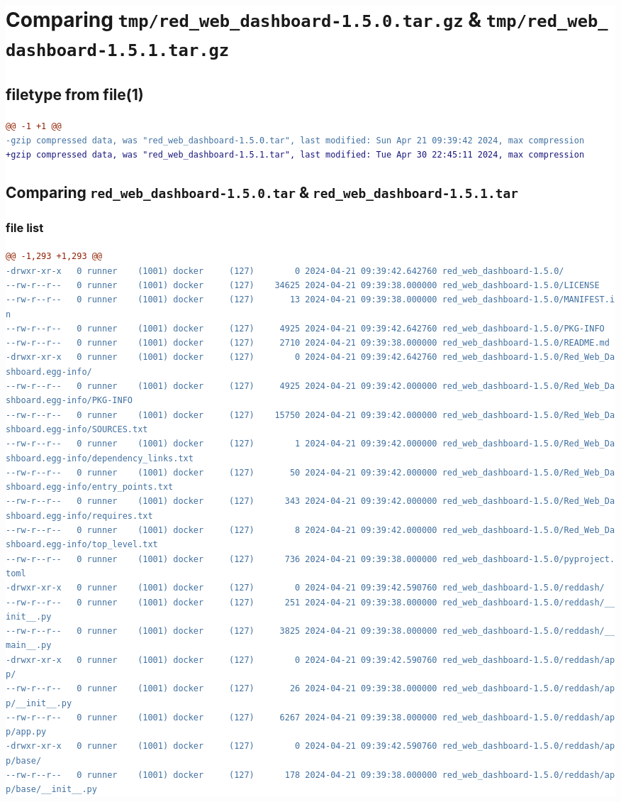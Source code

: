 # Comparing `tmp/red_web_dashboard-1.5.0.tar.gz` & `tmp/red_web_dashboard-1.5.1.tar.gz`

## filetype from file(1)

```diff
@@ -1 +1 @@
-gzip compressed data, was "red_web_dashboard-1.5.0.tar", last modified: Sun Apr 21 09:39:42 2024, max compression
+gzip compressed data, was "red_web_dashboard-1.5.1.tar", last modified: Tue Apr 30 22:45:11 2024, max compression
```

## Comparing `red_web_dashboard-1.5.0.tar` & `red_web_dashboard-1.5.1.tar`

### file list

```diff
@@ -1,293 +1,293 @@
-drwxr-xr-x   0 runner    (1001) docker     (127)        0 2024-04-21 09:39:42.642760 red_web_dashboard-1.5.0/
--rw-r--r--   0 runner    (1001) docker     (127)    34625 2024-04-21 09:39:38.000000 red_web_dashboard-1.5.0/LICENSE
--rw-r--r--   0 runner    (1001) docker     (127)       13 2024-04-21 09:39:38.000000 red_web_dashboard-1.5.0/MANIFEST.in
--rw-r--r--   0 runner    (1001) docker     (127)     4925 2024-04-21 09:39:42.642760 red_web_dashboard-1.5.0/PKG-INFO
--rw-r--r--   0 runner    (1001) docker     (127)     2710 2024-04-21 09:39:38.000000 red_web_dashboard-1.5.0/README.md
-drwxr-xr-x   0 runner    (1001) docker     (127)        0 2024-04-21 09:39:42.642760 red_web_dashboard-1.5.0/Red_Web_Dashboard.egg-info/
--rw-r--r--   0 runner    (1001) docker     (127)     4925 2024-04-21 09:39:42.000000 red_web_dashboard-1.5.0/Red_Web_Dashboard.egg-info/PKG-INFO
--rw-r--r--   0 runner    (1001) docker     (127)    15750 2024-04-21 09:39:42.000000 red_web_dashboard-1.5.0/Red_Web_Dashboard.egg-info/SOURCES.txt
--rw-r--r--   0 runner    (1001) docker     (127)        1 2024-04-21 09:39:42.000000 red_web_dashboard-1.5.0/Red_Web_Dashboard.egg-info/dependency_links.txt
--rw-r--r--   0 runner    (1001) docker     (127)       50 2024-04-21 09:39:42.000000 red_web_dashboard-1.5.0/Red_Web_Dashboard.egg-info/entry_points.txt
--rw-r--r--   0 runner    (1001) docker     (127)      343 2024-04-21 09:39:42.000000 red_web_dashboard-1.5.0/Red_Web_Dashboard.egg-info/requires.txt
--rw-r--r--   0 runner    (1001) docker     (127)        8 2024-04-21 09:39:42.000000 red_web_dashboard-1.5.0/Red_Web_Dashboard.egg-info/top_level.txt
--rw-r--r--   0 runner    (1001) docker     (127)      736 2024-04-21 09:39:38.000000 red_web_dashboard-1.5.0/pyproject.toml
-drwxr-xr-x   0 runner    (1001) docker     (127)        0 2024-04-21 09:39:42.590760 red_web_dashboard-1.5.0/reddash/
--rw-r--r--   0 runner    (1001) docker     (127)      251 2024-04-21 09:39:38.000000 red_web_dashboard-1.5.0/reddash/__init__.py
--rw-r--r--   0 runner    (1001) docker     (127)     3825 2024-04-21 09:39:38.000000 red_web_dashboard-1.5.0/reddash/__main__.py
-drwxr-xr-x   0 runner    (1001) docker     (127)        0 2024-04-21 09:39:42.590760 red_web_dashboard-1.5.0/reddash/app/
--rw-r--r--   0 runner    (1001) docker     (127)       26 2024-04-21 09:39:38.000000 red_web_dashboard-1.5.0/reddash/app/__init__.py
--rw-r--r--   0 runner    (1001) docker     (127)     6267 2024-04-21 09:39:38.000000 red_web_dashboard-1.5.0/reddash/app/app.py
-drwxr-xr-x   0 runner    (1001) docker     (127)        0 2024-04-21 09:39:42.590760 red_web_dashboard-1.5.0/reddash/app/base/
--rw-r--r--   0 runner    (1001) docker     (127)      178 2024-04-21 09:39:38.000000 red_web_dashboard-1.5.0/reddash/app/base/__init__.py
```